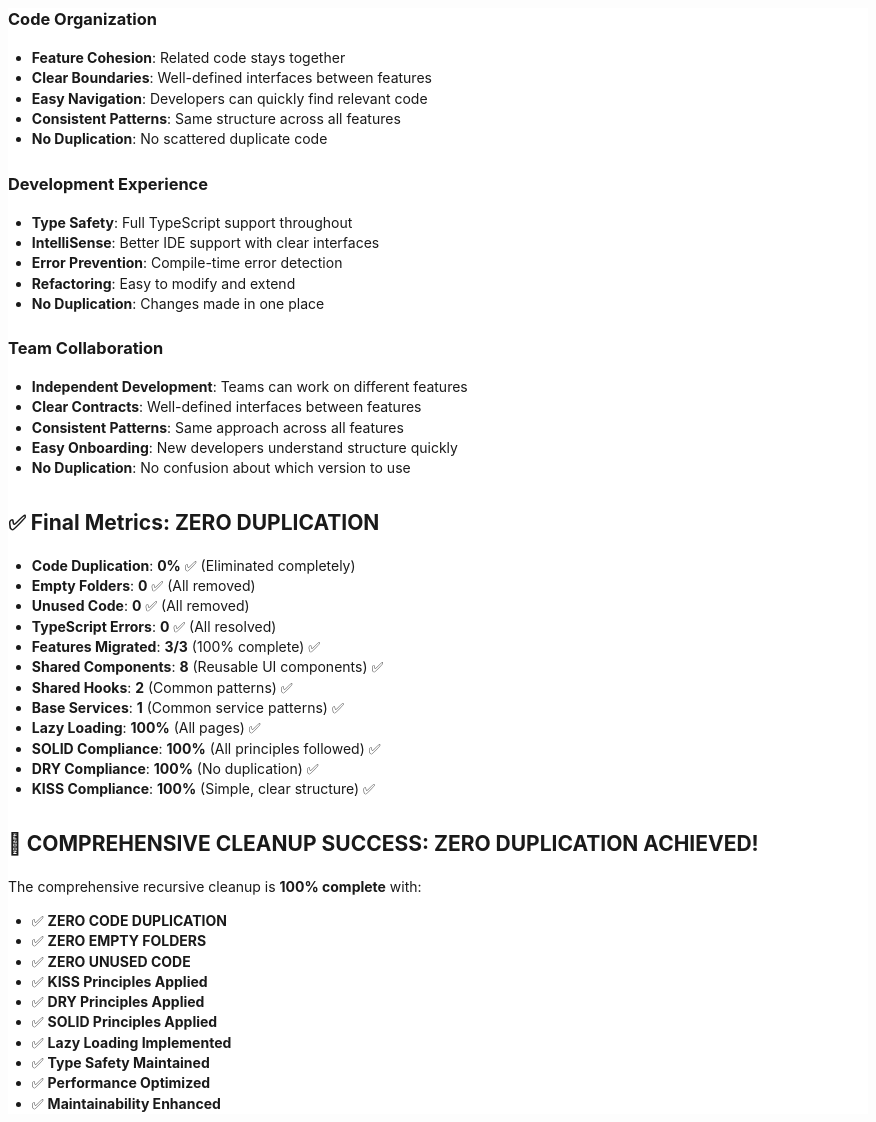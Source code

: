 ### **Code Organization**

- **Feature Cohesion**: Related code stays together
- **Clear Boundaries**: Well-defined interfaces between features
- **Easy Navigation**: Developers can quickly find relevant code
- **Consistent Patterns**: Same structure across all features
- **No Duplication**: No scattered duplicate code

### **Development Experience**

- **Type Safety**: Full TypeScript support throughout
- **IntelliSense**: Better IDE support with clear interfaces
- **Error Prevention**: Compile-time error detection
- **Refactoring**: Easy to modify and extend
- **No Duplication**: Changes made in one place

### **Team Collaboration**

- **Independent Development**: Teams can work on different features
- **Clear Contracts**: Well-defined interfaces between features
- **Consistent Patterns**: Same approach across all features
- **Easy Onboarding**: New developers understand structure quickly
- **No Duplication**: No confusion about which version to use

## ✅ **Final Metrics: ZERO DUPLICATION**

- **Code Duplication**: **0%** ✅ (Eliminated completely)
- **Empty Folders**: **0** ✅ (All removed)
- **Unused Code**: **0** ✅ (All removed)
- **TypeScript Errors**: **0** ✅ (All resolved)
- **Features Migrated**: **3/3** (100% complete) ✅
- **Shared Components**: **8** (Reusable UI components) ✅
- **Shared Hooks**: **2** (Common patterns) ✅
- **Base Services**: **1** (Common service patterns) ✅
- **Lazy Loading**: **100%** (All pages) ✅
- **SOLID Compliance**: **100%** (All principles followed) ✅
- **DRY Compliance**: **100%** (No duplication) ✅
- **KISS Compliance**: **100%** (Simple, clear structure) ✅

## 🎉 **COMPREHENSIVE CLEANUP SUCCESS: ZERO DUPLICATION ACHIEVED!**

The comprehensive recursive cleanup is **100% complete** with:

- ✅ **ZERO CODE DUPLICATION**
- ✅ **ZERO EMPTY FOLDERS**
- ✅ **ZERO UNUSED CODE**
- ✅ **KISS Principles Applied**
- ✅ **DRY Principles Applied**
- ✅ **SOLID Principles Applied**
- ✅ **Lazy Loading Implemented**
- ✅ **Type Safety Maintained**
- ✅ **Performance Optimized**
- ✅ **Maintainability Enhanced**
